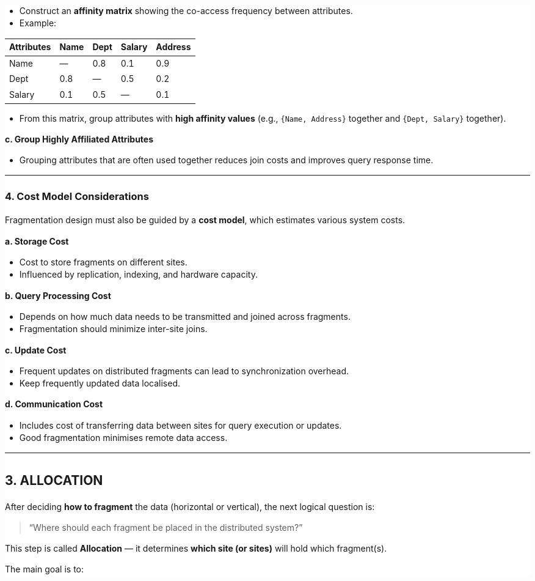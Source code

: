 - Construct an **affinity matrix** showing the co-access frequency between attributes.
- Example:

| Attributes | Name | Dept | Salary | Address |
| --- | --- | --- | --- | --- |
| Name | — | 0.8 | 0.1 | 0.9 |
| Dept | 0.8 | — | 0.5 | 0.2 |
| Salary | 0.1 | 0.5 | — | 0.1 |
- From this matrix, group attributes with **high affinity values** (e.g., `{Name, Address}` together and `{Dept, Salary}` together).

**c. Group Highly Affiliated Attributes**

- Grouping attributes that are often used together reduces join costs and improves query response time.

---

### **4. Cost Model Considerations**

Fragmentation design must also be guided by a **cost model**, which estimates various system costs.

**a. Storage Cost**

- Cost to store fragments on different sites.
- Influenced by replication, indexing, and hardware capacity.

**b. Query Processing Cost**

- Depends on how much data needs to be transmitted and joined across fragments.
- Fragmentation should minimize inter-site joins.

**c. Update Cost**

- Frequent updates on distributed fragments can lead to synchronization overhead.
- Keep frequently updated data localised.

**d. Communication Cost**

- Includes cost of transferring data between sites for query execution or updates.
- Good fragmentation minimises remote data access.

---

## 3. ALLOCATION

After deciding **how to fragment** the data (horizontal or vertical), the next logical question is:

> “Where should each fragment be placed in the distributed system?”
> 

This step is called **Allocation** — it determines **which site (or sites)** will hold which fragment(s).

The main goal is to:
